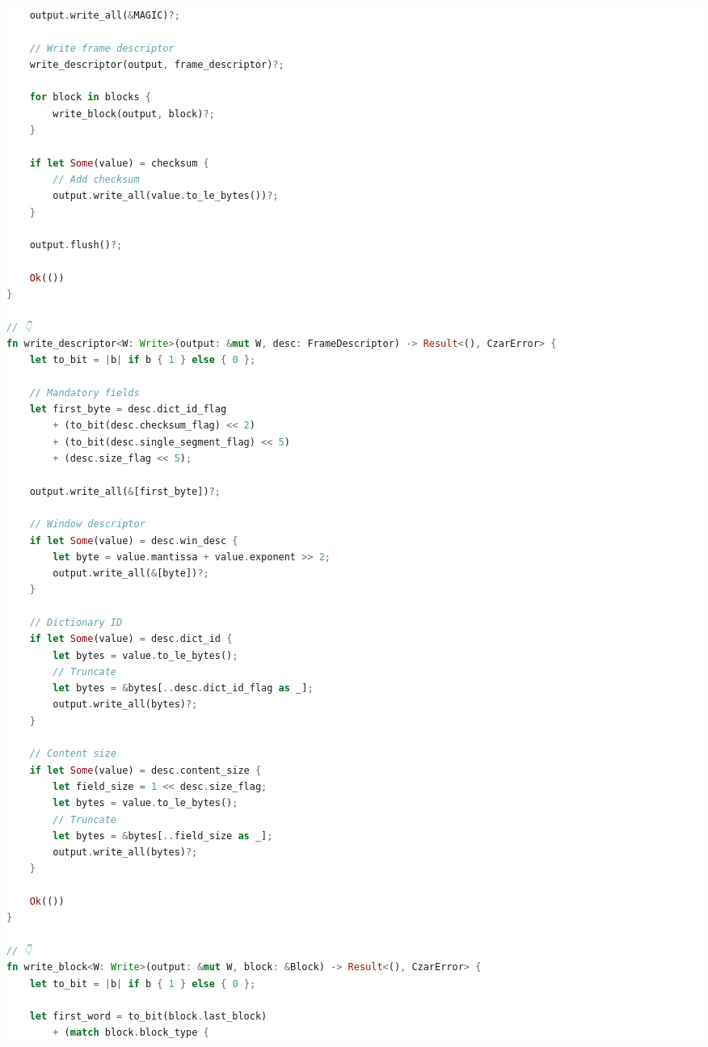 ```rust
    output.write_all(&MAGIC)?;

    // Write frame descriptor
    write_descriptor(output, frame_descriptor)?;

    for block in blocks {
        write_block(output, block)?;
    }

    if let Some(value) = checksum {
        // Add checksum
        output.write_all(value.to_le_bytes())?;
    }

    output.flush()?;

    Ok(())
}

// 👇
fn write_descriptor<W: Write>(output: &mut W, desc: FrameDescriptor) -> Result<(), CzarError> {
    let to_bit = |b| if b { 1 } else { 0 };

    // Mandatory fields
    let first_byte = desc.dict_id_flag
        + (to_bit(desc.checksum_flag) << 2)
        + (to_bit(desc.single_segment_flag) << 5)
        + (desc.size_flag << 5);

    output.write_all(&[first_byte])?;

    // Window descriptor
    if let Some(value) = desc.win_desc {
        let byte = value.mantissa + value.exponent >> 2;
        output.write_all(&[byte])?;
    }

    // Dictionary ID
    if let Some(value) = desc.dict_id {
        let bytes = value.to_le_bytes();
        // Truncate
        let bytes = &bytes[..desc.dict_id_flag as _];
        output.write_all(bytes)?;
    }

    // Content size
    if let Some(value) = desc.content_size {
        let field_size = 1 << desc.size_flag;
        let bytes = value.to_le_bytes();
        // Truncate
        let bytes = &bytes[..field_size as _];
        output.write_all(bytes)?;
    }

    Ok(())
}

// 👇
fn write_block<W: Write>(output: &mut W, block: &Block) -> Result<(), CzarError> {
    let to_bit = |b| if b { 1 } else { 0 };

    let first_word = to_bit(block.last_block)
        + (match block.block_type {
```

[coffee]: https://www.buymeacoffee.com/shargs